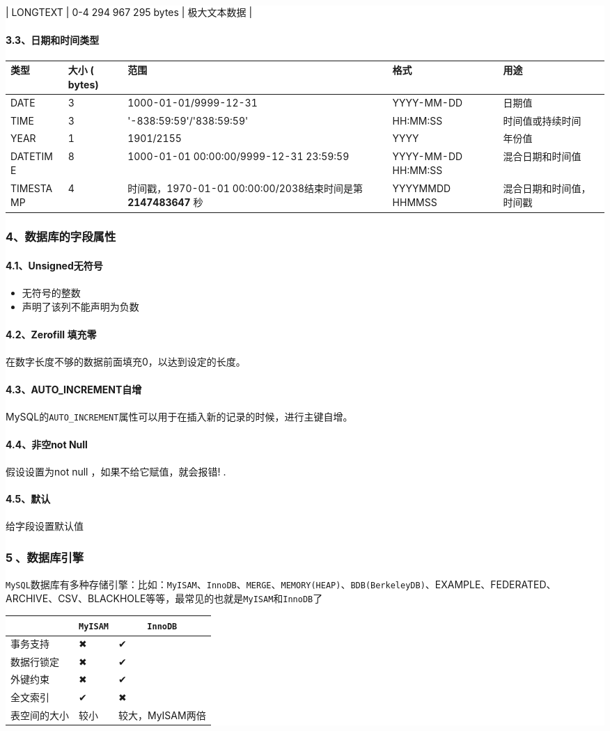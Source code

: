| LONGTEXT   | 0-4 294 967 295 bytes | 极大文本数据                    |

#### 3.3、日期和时间类型

| 类型      | 大小 ( bytes) | 范围                                                         | 格式                | 用途                     |
| :-------- | :------------ | :----------------------------------------------------------- | :------------------ | :----------------------- |
| DATE      | 3             | 1000-01-01/9999-12-31                                        | YYYY-MM-DD          | 日期值                   |
| TIME      | 3             | '-838:59:59'/'838:59:59'                                     | HH:MM:SS            | 时间值或持续时间         |
| YEAR      | 1             | 1901/2155                                                    | YYYY                | 年份值                   |
| DATETIME  | 8             | 1000-01-01 00:00:00/9999-12-31 23:59:59                      | YYYY-MM-DD HH:MM:SS | 混合日期和时间值         |
| TIMESTAMP | 4             | 时间戳，1970-01-01 00:00:00/2038结束时间是第 **2147483647** 秒 | YYYYMMDD HHMMSS     | 混合日期和时间值，时间戳 |

###  4、数据库的字段属性

#### 4.1、Unsigned无符号

-   无符号的整数
-   声明了该列不能声明为负数

#### 4.2、Zerofill 填充零

在数字长度不够的数据前面填充0，以达到设定的长度。

#### 4.3、AUTO_INCREMENT自增

MySQL的`AUTO_INCREMENT`属性可以用于在插入新的记录的时候，进行主键自增。

#### 4.4、非空not  Null

假设设置为not null ，如果不给它赋值，就会报错! .

#### 4.5、默认

给字段设置默认值

### 5 、数据库引擎

`MySQL`数据库有多种存储引擎：比如：`MyISAM`、`InnoDB`、`MERGE`、`MEMORY(HEAP)`、`BDB(BerkeleyDB)`、EXAMPLE、FEDERATED、ARCHIVE、CSV、BLACKHOLE等等，最常见的也就是`MyISAM`和`InnoDB`了

|              | `MyISAM` | `InnoDB`         |
| ------------ | -------- | ---------------- |
| 事务支持     | ✖        | ✔                |
| 数据行锁定   | ✖        | ✔                |
| 外键约束     | ✖        | ✔                |
| 全文索引     | ✔        | ✖                |
| 表空间的大小 | 较小     | 较大，MyISAM两倍 |
